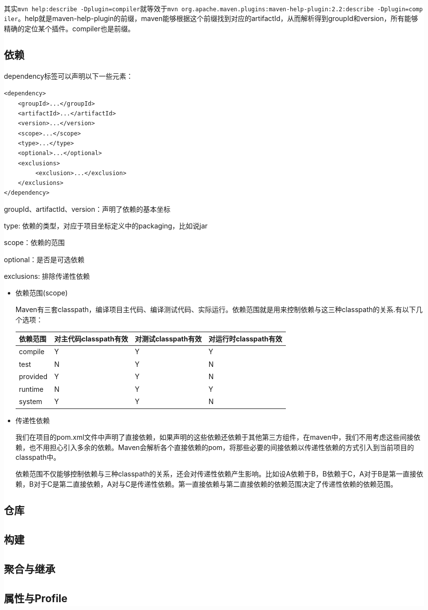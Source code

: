   其实`mvn help:describe -Dplugin=compiler`就等效于`mvn org.apache.maven.plugins:maven-help-plugin:2.2:describe -Dplugin=compiler`。help就是maven-help-plugin的前缀，maven能够根据这个前缀找到对应的artifactId，从而解析得到groupId和version，所有能够精确的定位某个插件。compiler也是前缀。

## 依赖

dependency标签可以声明以下一些元素：

```
<dependency>
	<groupId>...</groupId>
	<artifactId>...</artifactId>
	<version>...</version>
	<scope>...</scope>
    <type>...</type>
	<optional>...</optional>
	<exclusions>
		 <exclusion>...</exclusion>
	</exclusions>
</dependency>
```
groupId、artifactId、version：声明了依赖的基本坐标

type: 依赖的类型，对应于项目坐标定义中的packaging，比如说jar

scope：依赖的范围

optional：是否是可选依赖

exclusions: 排除传递性依赖

- 依赖范围(scope)

  Maven有三套classpath，编译项目主代码、编译测试代码、实际运行。依赖范围就是用来控制依赖与这三种classpath的关系.有以下几个选项：

  依赖范围 | 对主代码classpath有效 | 对测试classpath有效 | 对运行时classpath有效
  --------|----------------------|--------------------|----------------------
  compile |         Y            |         Y          |           Y  
  test    |         N            |         Y          |           N
  provided|         Y            |         Y          |           N
  runtime |         N            |         Y          |           Y
  system  |         Y            |         Y          |           N

- 传递性依赖
  
  我们在项目的pom.xml文件中声明了直接依赖，如果声明的这些依赖还依赖于其他第三方组件，在maven中，我们不用考虑这些间接依赖，也不用担心引入多余的依赖。Maven会解析各个直接依赖的pom，将那些必要的间接依赖以传递性依赖的方式引入到当前项目的classpath中。

  依赖范围不仅能够控制依赖与三种classpath的关系，还会对传递性依赖产生影响。比如设A依赖于B，B依赖于C，A对于B是第一直接依赖，B对于C是第二直接依赖，A对与C是传递性依赖。第一直接依赖与第二直接依赖的依赖范围决定了传递性依赖的依赖范围。

## 仓库
## 构建
## 聚合与继承

## 属性与Profile
